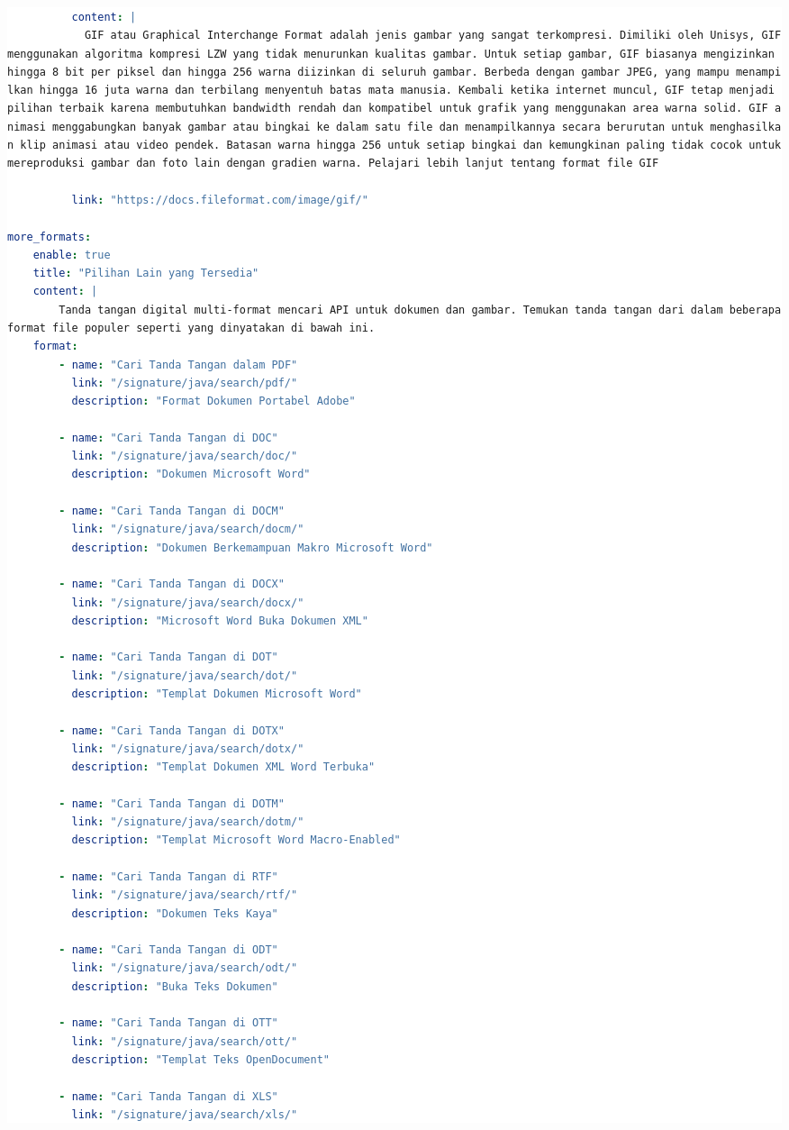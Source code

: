 ```yaml
          content: |
            GIF atau Graphical Interchange Format adalah jenis gambar yang sangat terkompresi. Dimiliki oleh Unisys, GIF menggunakan algoritma kompresi LZW yang tidak menurunkan kualitas gambar. Untuk setiap gambar, GIF biasanya mengizinkan hingga 8 bit per piksel dan hingga 256 warna diizinkan di seluruh gambar. Berbeda dengan gambar JPEG, yang mampu menampilkan hingga 16 juta warna dan terbilang menyentuh batas mata manusia. Kembali ketika internet muncul, GIF tetap menjadi pilihan terbaik karena membutuhkan bandwidth rendah dan kompatibel untuk grafik yang menggunakan area warna solid. GIF animasi menggabungkan banyak gambar atau bingkai ke dalam satu file dan menampilkannya secara berurutan untuk menghasilkan klip animasi atau video pendek. Batasan warna hingga 256 untuk setiap bingkai dan kemungkinan paling tidak cocok untuk mereproduksi gambar dan foto lain dengan gradien warna. Pelajari lebih lanjut tentang format file GIF

          link: "https://docs.fileformat.com/image/gif/"

more_formats:
    enable: true
    title: "Pilihan Lain yang Tersedia"
    content: |
        Tanda tangan digital multi-format mencari API untuk dokumen dan gambar. Temukan tanda tangan dari dalam beberapa format file populer seperti yang dinyatakan di bawah ini.
    format: 
        - name: "Cari Tanda Tangan dalam PDF"
          link: "/signature/java/search/pdf/"
          description: "Format Dokumen Portabel Adobe"

        - name: "Cari Tanda Tangan di DOC"
          link: "/signature/java/search/doc/"
          description: "Dokumen Microsoft Word"

        - name: "Cari Tanda Tangan di DOCM"
          link: "/signature/java/search/docm/"
          description: "Dokumen Berkemampuan Makro Microsoft Word"

        - name: "Cari Tanda Tangan di DOCX"
          link: "/signature/java/search/docx/"
          description: "Microsoft Word Buka Dokumen XML"

        - name: "Cari Tanda Tangan di DOT"
          link: "/signature/java/search/dot/"
          description: "Templat Dokumen Microsoft Word"

        - name: "Cari Tanda Tangan di DOTX"
          link: "/signature/java/search/dotx/"
          description: "Templat Dokumen XML Word Terbuka"

        - name: "Cari Tanda Tangan di DOTM"
          link: "/signature/java/search/dotm/"
          description: "Templat Microsoft Word Macro-Enabled"

        - name: "Cari Tanda Tangan di RTF"
          link: "/signature/java/search/rtf/"
          description: "Dokumen Teks Kaya"

        - name: "Cari Tanda Tangan di ODT"
          link: "/signature/java/search/odt/"
          description: "Buka Teks Dokumen"

        - name: "Cari Tanda Tangan di OTT"
          link: "/signature/java/search/ott/"
          description: "Templat Teks OpenDocument"

        - name: "Cari Tanda Tangan di XLS"
          link: "/signature/java/search/xls/"
```